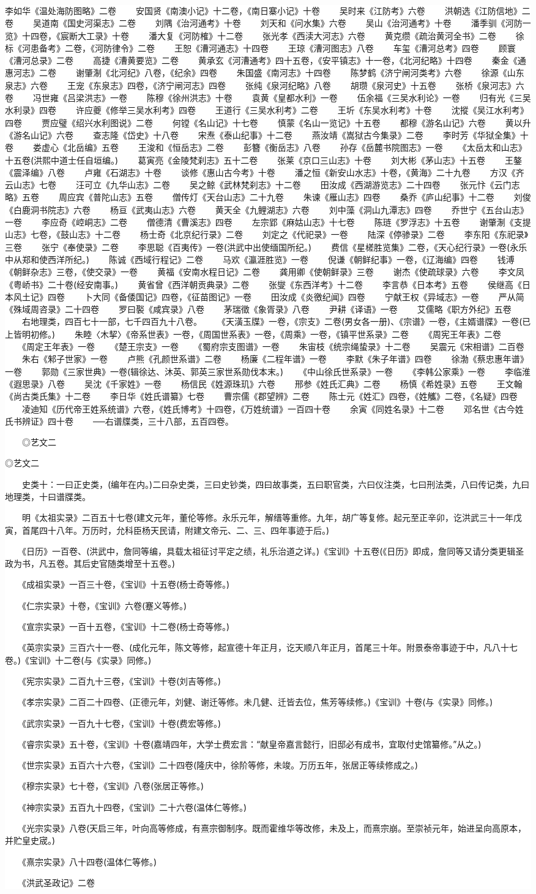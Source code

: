 李如华《温处海防图略》二卷 　　安国贤《南澳小记》十二卷，《南日寨小记》十卷 　　吴时来《江防考》六卷 　　洪朝选《江防信地》二卷 　　吴道南《国史河渠志》二卷 　　刘隅《治河通考》十卷 　　刘天和《问水集》六卷 　　吴山《治河通考》十卷 　　潘季驯《河防一览》十四卷，《宸断大工录》十卷 　　潘大复《河防榷》十二卷 　　张光孝《西渎大河志》六卷 　　黄克缵《疏治黄河全书》二卷 　　徐标《河患备考》二卷，《河防律令》二卷 　　王恕《漕河通志》十四卷 　　王琼《漕河图志》八卷 　　车玺《漕河总考》四卷 　　顾寰《漕河总录》二卷 　　高捷《漕黄要览》二卷 　　黄承玄《河漕通考》四十五卷，《安平镇志》十一卷，《北河纪略》十四卷 　　秦金《通惠河志》二卷 　　谢肇淛《北河纪》八卷，《纪余》四卷 　　朱国盛《南河志》十四卷 　　陈梦鹤《济宁闸河类考》六卷 　　徐源《山东泉志》六卷 　　王宠《东泉志》四卷，《济宁闸河志》四卷 　　张纯《泉河纪略》八卷 　　胡瓒《泉河史》十五卷 　　张桥《泉河志》六卷 　　冯世雍《吕梁洪志》一卷 　　陈穆《徐州洪志》十卷 　　袁黄《皇都水利》一卷 　　伍余福《三吴水利论》一卷 　　归有光《三吴水利录》四卷 　　许应夔《修举三吴水利考》四卷 　　王道行《三吴水利考》二卷 　　王圻《东吴水利考》十卷 　　沈摐《吴江水利考》四卷 　　贾应璧《绍兴水利图说》二卷 　　何镗《名山记》十七卷 　　慎蒙《名山一览记》十五卷 　　都穆《游名山记》六卷 　　黄以升《游名山记》六卷 　　查志隆《岱史》十八卷 　　宋焘《泰山纪事》十二卷 　　燕汝靖《嵩狱古今集录》二卷 　　李时芳《华狱全集》十卷 　　娄虚心《北岳编》五卷 　　王浚和《恒岳志》二卷 　　彭簪《衡岳志》八卷 　　孙存《岳麓书院图志》一卷 　　《太岳太和山志》十五卷(洪熙中道士任自垣编。) 　　葛寅亮《金陵梵刹志》五十二卷 　　张莱《京口三山志》十卷 　　刘大彬《茅山志》十五卷 　　王鏊《震泽编》八卷 　　卢雍《石湖志》十卷 　　谈修《惠山古今考》十卷 　　潘之恒《新安山水志》十卷，《黄海》二十九卷 　　方汉《齐云山志》七卷 　　汪可立《九华山志》二卷 　　吴之鲸《武林梵刹志》十二卷 　　田汝成《西湖游览志》二十四卷 　　张元忭《云门志略》五卷 　　周应宾《普陀山志》五卷 　　僧传灯《天台山志》二十九卷 　　朱谏《雁山志》四卷 　　桑乔《庐山纪事》十二卷 　　刘俊《白鹿洞书院志》六卷 　　杨亘《武夷山志》六卷 　　黄天全《九鲤湖志》六卷 　　刘中藻《洞山九潭志》四卷 　　乔世宁《五台山志》一卷 　　李应奇《崆峒志》二卷 　　僧德清《曹溪志》四卷 　　左宗郢《麻姑山志》十七卷 　　陈琏《罗浮志》十五卷 　　谢肇淛《支提山志》七卷，《鼓山志》十二卷 　　杨士奇《北京纪行录》二卷 　　刘定之《代祀录》一卷 　　陆深《停骖录》二卷 　　李东阳《东祀录》三卷 　　张宁《奉使录》二卷 　　李思聪《百夷传》一卷(洪武中出使缅国所纪。) 　　费信《星槎胜览集》二卷，《天心纪行录》一卷(永乐中从郑和使西洋所纪。) 　　陈诚《西域行程记》二卷 　　马欢《瀛涯胜览》一卷 　　倪谦《朝鲜纪事》一卷，《辽海编》四卷 　　钱溥《朝鲜杂志》三卷，《使交录》一卷 　　黄福《安南水程日记》二卷 　　龚用卿《使朝鲜录》三卷 　　谢杰《使疏球录》六卷 　　李文凤《粤峤书》二十卷(经安南事。) 　　黄省曾《西洋朝贡典录》二卷 　　张燮《东西洋考》十二卷 　　李言恭《日本考》五卷 　　侯继高《日本风土记》四卷 　　卜大同《备倭国记》四卷，《征苗图记》一卷 　　田汝成《炎徼纪闻》四卷 　　宁献王权《异域志》一卷 　　严从简《殊域周咨录》二十四卷 　　罗曰褧《咸宾录》八卷 　　茅瑞徵《象胥录》八卷 　　尹耕《译语》一卷 　　艾儒略《职方外纪》五卷 　　右地理类，四百七十一部，七千四百九十八卷。 　　《天潢玉牒》一卷，《宗支》二卷(男女各一册)、《宗谱》一卷，《主婿谱牒》一卷(已上皆明初修。) 　　朱睦〈木挈〉《帝系世表》一卷，《周国世系表》一卷，《周乘》一卷，《镇平世系录》二卷 　　《周宪王年表》二卷 　　《周定王年表》一卷 　　《楚王宗支》一卷 　　《蜀府宗支图谱》一卷 　　朱宙枝《统宗绳蛰录》十二卷 　　吴震元《宋相谱》二百卷 　　朱右《邾子世家》一卷 　　卢熊《孔颜世系谱》二卷 　　杨廉《二程年谱》一卷 　　李默《朱子年谱》四卷 　　徐渤《蔡忠惠年谱》一卷 　　郭勋《三家世典》一卷(辑徐达、沐英、郭英三家世系勋伐本末。) 　　《中山徐氏世系录》一卷 　　《李韩公家乘》一卷 　　李临淮《遐思录》八卷 　　吴沈《千家姓》一卷 　　杨信民《姓源珠玑》六卷 　　邢参《姓氏汇典》二卷 　　杨慎《希姓录》五卷 　　王文翰《尚古类氏集》十二卷 　　李日华《姓氏谱纂》七卷 　　曹宗儒《郡望辨》二卷 　　陈士元《姓汇》四卷，《姓觿》二卷，《名疑》四卷 　　凌迪知《历代帝王姓系统谱》六卷，《姓氏博考》十四卷，《万姓统谱》一百四十卷 　　余寅《同姓名录》十二卷 　　邓名世《古今姓氏书辨证》四十卷 　　──右谱牒类，三十八部，五百四卷。

　　◎艺文二

◎艺文二

　　史类十：一曰正史类，(编年在内。)二曰杂史类，三曰史钞类，四曰故事类，五曰职官类，六曰仪注类，七曰刑法类，八曰传记类，九曰地理类，十曰谱牒类。

　　明《太祖实录》二百五十七卷(建文元年，董伦等修。永乐元年，解缙等重修。九年，胡广等复修。起元至正辛卯，讫洪武三十一年戊寅，首尾四十八年。万历时，允科臣杨天民请，附建文帝元、二、三、四年事迹于后。)

　　《日历》一百卷、(洪武中，詹同等编，具载太祖征讨平定之绩，礼乐治道之详。)《宝训》十五卷(《日历》即成，詹同等又请分类更辑圣政为书，凡五卷。其后史官随类增至十五卷。)

　　《成祖实录》一百三十卷，《宝训》十五卷(杨士奇等修。)

　　《仁宗实录》十卷，《宝训》六卷(蹇义等修。)

　　《宣宗实录》一百十五卷，《宝训》十二卷(杨士奇等修。)

　　《英宗实录》三百六十一卷、(成化元年，陈文等修，起宣德十年正月，讫天顺八年正月，首尾三十年。附景泰帝事迹于中，凡八十七卷。)《宝训》十二卷(与《实录》同修。)

　　《宪宗实录》二百九十三卷，《宝训》十卷(刘吉等修。)

　　《孝宗实录》二百二十四卷、(正德元年，刘健、谢迁等修。未几健、迁皆去位，焦芳等续修。)《宝训》十卷(与《实录》同修。)

　　《武宗实录》一百九十七卷，《宝训》十卷(费宏等修。)

　　《睿宗实录》五十卷，《宝训》十卷(嘉靖四年，大学士费宏言：“献皇帝嘉言懿行，旧邸必有成书，宜取付史馆纂修。”从之。)

　　《世宗实录》五百六十六卷，《宝训》二十四卷(隆庆中，徐阶等修，未竣。万历五年，张居正等续修成之。)

　　《穆宗实录》七十卷，《宝训》八卷(张居正等修。)

　　《神宗实录》五百九十四卷，《宝训》二十六卷(温体仁等修。)

　　《光宗实录》八卷(天启三年，叶向高等修成，有熹宗御制序。既而霍维华等改修，未及上，而熹宗崩。至崇祯元年，始进呈向高原本，并贮皇史宬。)

　　《熹宗实录》八十四卷(温体仁等修。)

　　《洪武圣政记》二卷
